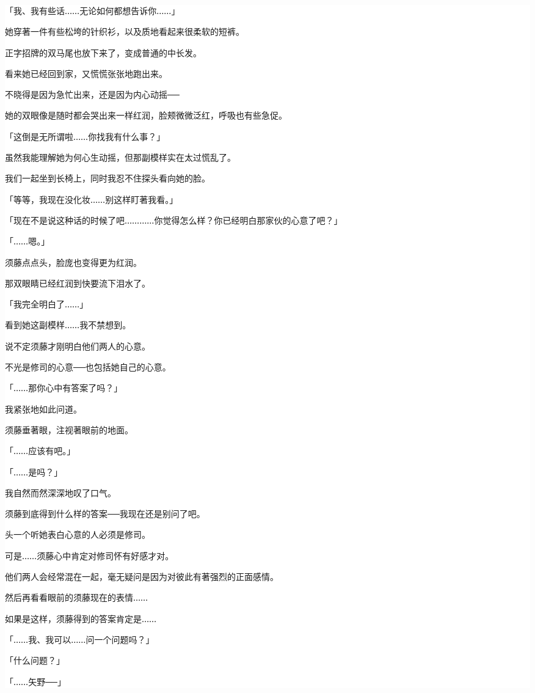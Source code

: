 「我、我有些话……无论如何都想告诉你……」

她穿著一件有些松垮的针织衫，以及质地看起来很柔软的短裤。

正字招牌的双马尾也放下来了，变成普通的中长发。

看来她已经回到家，又慌慌张张地跑出来。

不晓得是因为急忙出来，还是因为内心动摇──

她的双眼像是随时都会哭出来一样红润，脸颊微微泛红，呼吸也有些急促。

「这倒是无所谓啦……你找我有什么事？」

虽然我能理解她为何心生动摇，但那副模样实在太过慌乱了。

我们一起坐到长椅上，同时我忍不住探头看向她的脸。

「等等，我现在没化妆……别这样盯著我看。」

「现在不是说这种话的时候了吧…………你觉得怎么样？你已经明白那家伙的心意了吧？」

「……嗯。」

须藤点点头，脸庞也变得更为红润。

那双眼睛已经红润到快要流下泪水了。

「我完全明白了……」

看到她这副模样……我不禁想到。

说不定须藤才刚明白他们两人的心意。

不光是修司的心意──也包括她自己的心意。

「……那你心中有答案了吗？」

我紧张地如此问道。

须藤垂著眼，注视著眼前的地面。

「……应该有吧。」

「……是吗？」

我自然而然深深地叹了口气。

须藤到底得到什么样的答案──我现在还是别问了吧。

头一个听她表白心意的人必须是修司。

可是……须藤心中肯定对修司怀有好感才对。

他们两人会经常混在一起，毫无疑问是因为对彼此有著强烈的正面感情。

然后再看看眼前的须藤现在的表情……

如果是这样，须藤得到的答案肯定是……

「……我、我可以……问一个问题吗？」

「什么问题？」

「……矢野──」

